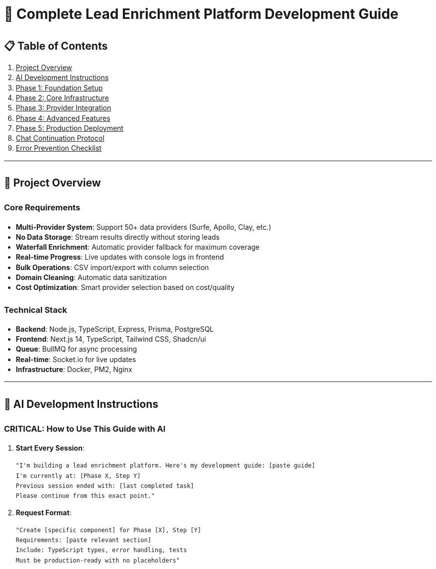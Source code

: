 # 🚀 Complete Lead Enrichment Platform Development Guide

## 📋 Table of Contents
1. [Project Overview](#project-overview)
2. [AI Development Instructions](#ai-development-instructions)
3. [Phase 1: Foundation Setup](#phase-1-foundation-setup)
4. [Phase 2: Core Infrastructure](#phase-2-core-infrastructure)
5. [Phase 3: Provider Integration](#phase-3-provider-integration)
6. [Phase 4: Advanced Features](#phase-4-advanced-features)
7. [Phase 5: Production Deployment](#phase-5-production-deployment)
8. [Chat Continuation Protocol](#chat-continuation-protocol)
9. [Error Prevention Checklist](#error-prevention-checklist)

---

## 🎯 Project Overview

### Core Requirements
- **Multi-Provider System**: Support 50+ data providers (Surfe, Apollo, Clay, etc.)
- **No Data Storage**: Stream results directly without storing leads
- **Waterfall Enrichment**: Automatic provider fallback for maximum coverage
- **Real-time Progress**: Live updates with console logs in frontend
- **Bulk Operations**: CSV import/export with column selection
- **Domain Cleaning**: Automatic data sanitization
- **Cost Optimization**: Smart provider selection based on cost/quality

### Technical Stack
- **Backend**: Node.js, TypeScript, Express, Prisma, PostgreSQL
- **Frontend**: Next.js 14, TypeScript, Tailwind CSS, Shadcn/ui
- **Queue**: BullMQ for async processing
- **Real-time**: Socket.io for live updates
- **Infrastructure**: Docker, PM2, Nginx

---

## 🤖 AI Development Instructions

### CRITICAL: How to Use This Guide with AI

1. **Start Every Session**:
   ```
   "I'm building a lead enrichment platform. Here's my development guide: [paste guide]
   I'm currently at: [Phase X, Step Y]
   Previous session ended with: [last completed task]
   Please continue from this exact point."
   ```

2. **Request Format**:
   ```
   "Create [specific component] for Phase [X], Step [Y]
   Requirements: [paste relevant section]
   Include: TypeScript types, error handling, tests
   Must be production-ready with no placeholders"
   ```
